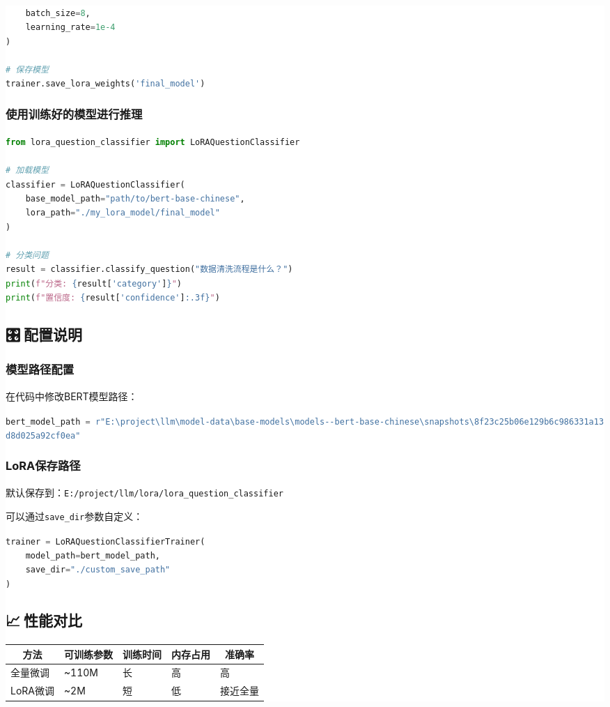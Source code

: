 ```python
    batch_size=8,
    learning_rate=1e-4
)

# 保存模型
trainer.save_lora_weights('final_model')
```

### 使用训练好的模型进行推理

```python
from lora_question_classifier import LoRAQuestionClassifier

# 加载模型
classifier = LoRAQuestionClassifier(
    base_model_path="path/to/bert-base-chinese",
    lora_path="./my_lora_model/final_model"
)

# 分类问题
result = classifier.classify_question("数据清洗流程是什么？")
print(f"分类: {result['category']}")
print(f"置信度: {result['confidence']:.3f}")
```

## 🎛️ 配置说明

### 模型路径配置

在代码中修改BERT模型路径：

```python
bert_model_path = r"E:\project\llm\model-data\base-models\models--bert-base-chinese\snapshots\8f23c25b06e129b6c986331a13d8d025a92cf0ea"
```

### LoRA保存路径

默认保存到：`E:/project/llm/lora/lora_question_classifier`

可以通过`save_dir`参数自定义：

```python
trainer = LoRAQuestionClassifierTrainer(
    model_path=bert_model_path,
    save_dir="./custom_save_path"
)
```

## 📈 性能对比

| 方法 | 可训练参数 | 训练时间 | 内存占用 | 准确率 |
|------|------------|----------|----------|--------|
| 全量微调 | ~110M | 长 | 高 | 高 |
| LoRA微调 | ~2M | 短 | 低 | 接近全量 |
